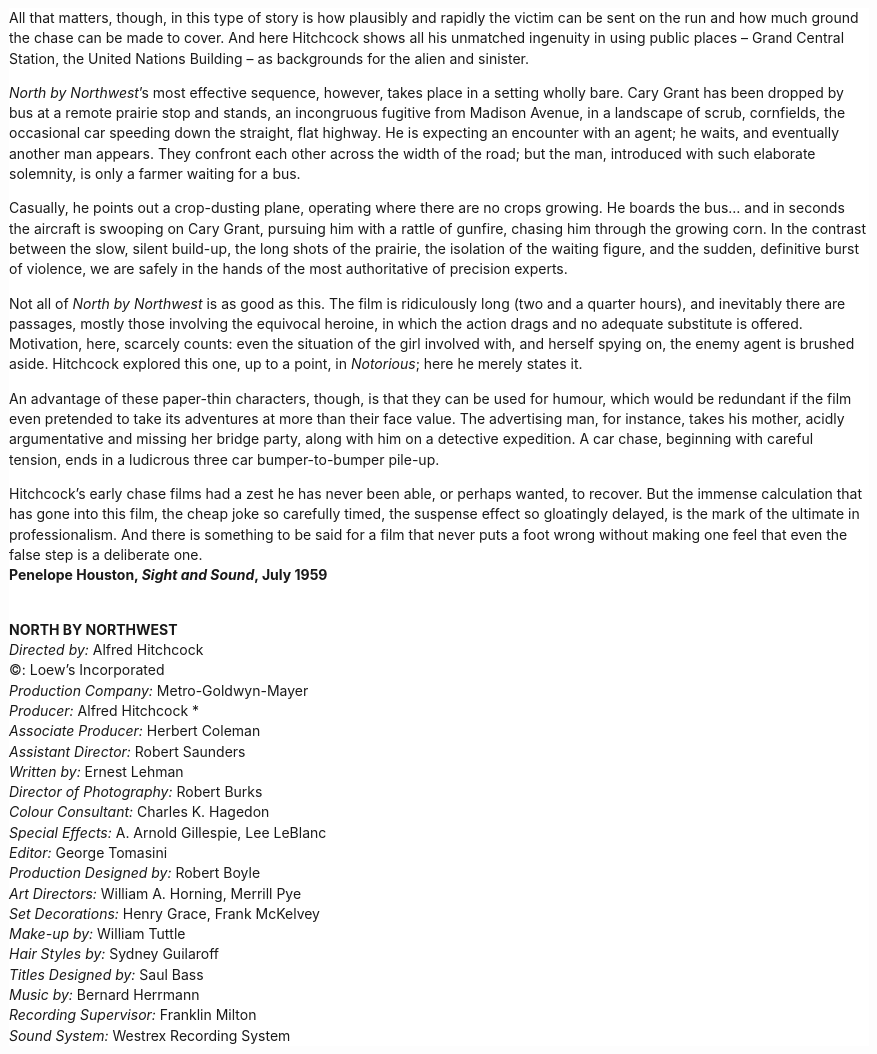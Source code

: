All that matters, though, in this type of story is how plausibly and rapidly the victim can be sent on the run and how much ground the chase can be made to cover. And here Hitchcock shows all his unmatched ingenuity in using public places – Grand Central Station, the United Nations Building – as backgrounds for the alien and sinister.

_North by Northwest_’s most effective sequence, however, takes place in a setting wholly bare. Cary Grant has been dropped by bus at a remote prairie stop and stands, an incongruous fugitive from Madison Avenue, in a landscape of scrub, cornfields, the occasional car speeding down the straight, flat highway. He is expecting an encounter with an agent; he waits, and eventually another man appears. They confront each other across the width of the road; but the man, introduced with such elaborate solemnity, is only a farmer waiting for a bus.

Casually, he points out a crop-dusting plane, operating where there are no crops growing. He boards the bus… and in seconds the aircraft is swooping on Cary Grant, pursuing him with a rattle of gunfire, chasing him through the growing corn. In the contrast between the slow, silent build-up, the long shots of the prairie, the isolation of the waiting figure, and the sudden, definitive  burst of violence, we are safely in the hands of the most authoritative of precision experts.

Not all of _North by Northwest_ is as good as this. The film is ridiculously long (two and a quarter hours), and inevitably there are passages, mostly those involving the equivocal heroine, in which the action drags and no adequate substitute is offered. Motivation, here, scarcely counts: even the situation of the girl involved with, and herself spying on, the enemy agent is brushed aside. Hitchcock explored this one, up to a point, in _Notorious_; here he merely  states it.

An advantage of these paper-thin characters, though, is that they can be used for humour, which would be redundant if the film even pretended to take its adventures at more than their face value. The advertising man, for instance, takes his mother, acidly argumentative and missing her bridge party, along with him on a detective expedition. A car chase, beginning with careful tension, ends in a ludicrous three car bumper-to-bumper pile-up.

Hitchcock’s early chase films had a zest he has never been able, or perhaps wanted, to recover. But the immense calculation that has gone into this film, the cheap joke so carefully timed, the suspense effect so gloatingly delayed, is the mark of the ultimate in professionalism. And there is something to be said for a film that never puts a foot wrong without making one feel that even the false step is a deliberate one.  
**Penelope Houston, _Sight and Sound_, July 1959**
<br><br>

**NORTH BY NORTHWEST**<br>
_Directed by:_ Alfred Hitchcock<br>
©: Loew’s Incorporated<br>
_Production Company:_ Metro-Goldwyn-Mayer<br>
_Producer:_ Alfred Hitchcock *<br>
_Associate Producer:_ Herbert Coleman<br>
_Assistant Director:_ Robert Saunders<br>
_Written by:_ Ernest Lehman<br>
_Director of Photography:_ Robert Burks<br>
_Colour Consultant:_ Charles K. Hagedon<br>
_Special Effects:_ A. Arnold Gillespie, Lee LeBlanc<br>
_Editor:_ George Tomasini<br>
_Production Designed by:_ Robert Boyle<br>
_Art Directors:_ William A. Horning, Merrill Pye<br>
_Set Decorations:_ Henry Grace, Frank McKelvey<br>
_Make-up by:_ William Tuttle<br>
_Hair Styles by:_ Sydney Guilaroff<br>
_Titles Designed by:_ Saul Bass<br>
_Music by:_ Bernard Herrmann<br>
_Recording Supervisor:_ Franklin Milton<br>
_Sound System:_ Westrex Recording System<br>
